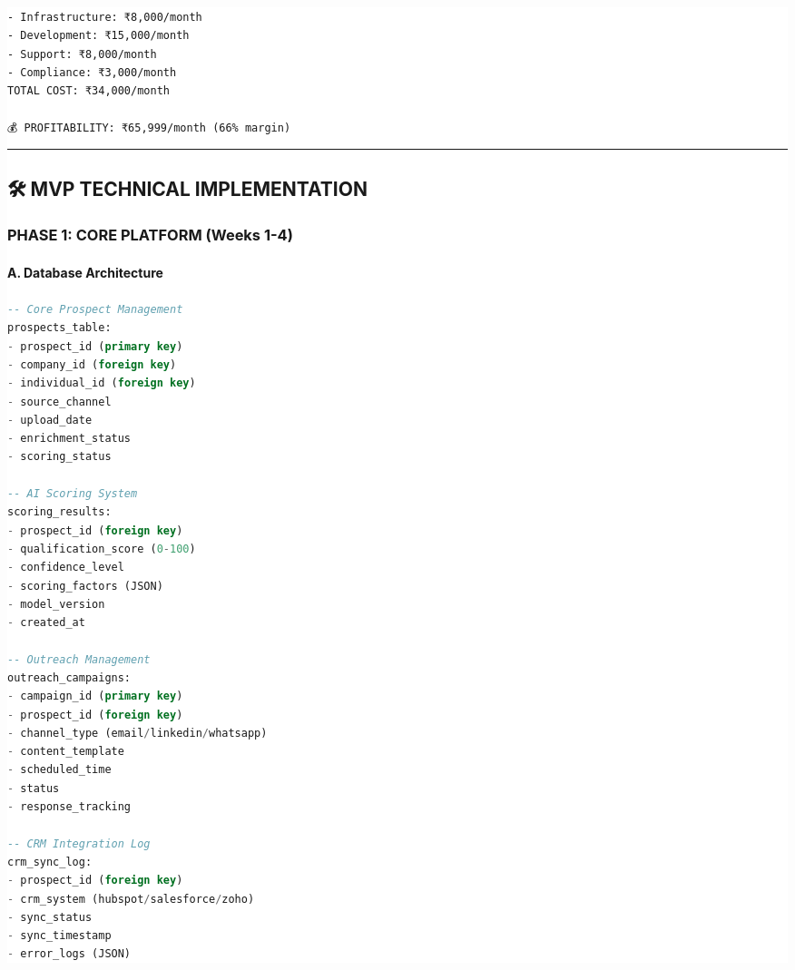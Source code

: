 ```
- Infrastructure: ₹8,000/month
- Development: ₹15,000/month
- Support: ₹8,000/month
- Compliance: ₹3,000/month
TOTAL COST: ₹34,000/month

💰 PROFITABILITY: ₹65,999/month (66% margin)
```

---

## 🛠️ MVP TECHNICAL IMPLEMENTATION

### **PHASE 1: CORE PLATFORM (Weeks 1-4)**

#### **A. Database Architecture**
```sql
-- Core Prospect Management
prospects_table:
- prospect_id (primary key)
- company_id (foreign key)
- individual_id (foreign key)  
- source_channel
- upload_date
- enrichment_status
- scoring_status

-- AI Scoring System
scoring_results:
- prospect_id (foreign key)
- qualification_score (0-100)
- confidence_level
- scoring_factors (JSON)
- model_version
- created_at

-- Outreach Management
outreach_campaigns:
- campaign_id (primary key)
- prospect_id (foreign key)
- channel_type (email/linkedin/whatsapp)
- content_template
- scheduled_time
- status
- response_tracking

-- CRM Integration Log
crm_sync_log:
- prospect_id (foreign key)
- crm_system (hubspot/salesforce/zoho)
- sync_status
- sync_timestamp
- error_logs (JSON)
```
